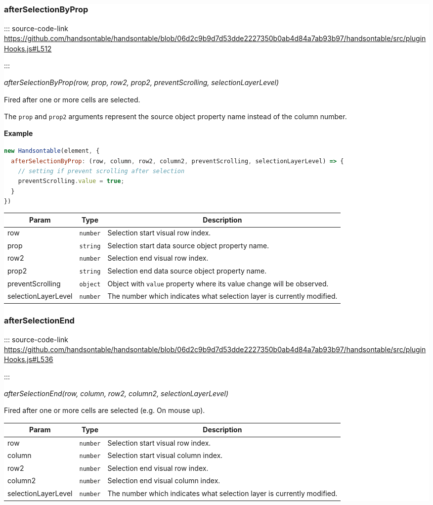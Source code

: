 

### afterSelectionByProp
  
::: source-code-link https://github.com/handsontable/handsontable/blob/06d2c9b9d7d53dde2227350b0ab4d84a7ab93b97/handsontable/src/pluginHooks.js#L512

:::

_afterSelectionByProp(row, prop, row2, prop2, preventScrolling, selectionLayerLevel)_

Fired after one or more cells are selected.

The `prop` and `prop2` arguments represent the source object property name instead of the column number.

**Example**  
```js
new Handsontable(element, {
  afterSelectionByProp: (row, column, row2, column2, preventScrolling, selectionLayerLevel) => {
    // setting if prevent scrolling after selection
    preventScrolling.value = true;
  }
})
```

| Param | Type | Description |
| --- | --- | --- |
| row | `number` | Selection start visual row index. |
| prop | `string` | Selection start data source object property name. |
| row2 | `number` | Selection end visual row index. |
| prop2 | `string` | Selection end data source object property name. |
| preventScrolling | `object` | Object with `value` property where its value change will be observed. |
| selectionLayerLevel | `number` | The number which indicates what selection layer is currently modified. |



### afterSelectionEnd
  
::: source-code-link https://github.com/handsontable/handsontable/blob/06d2c9b9d7d53dde2227350b0ab4d84a7ab93b97/handsontable/src/pluginHooks.js#L536

:::

_afterSelectionEnd(row, column, row2, column2, selectionLayerLevel)_

Fired after one or more cells are selected (e.g. On mouse up).


| Param | Type | Description |
| --- | --- | --- |
| row | `number` | Selection start visual row index. |
| column | `number` | Selection start visual column index. |
| row2 | `number` | Selection end visual row index. |
| column2 | `number` | Selection end visual column index. |
| selectionLayerLevel | `number` | The number which indicates what selection layer is currently modified. |
